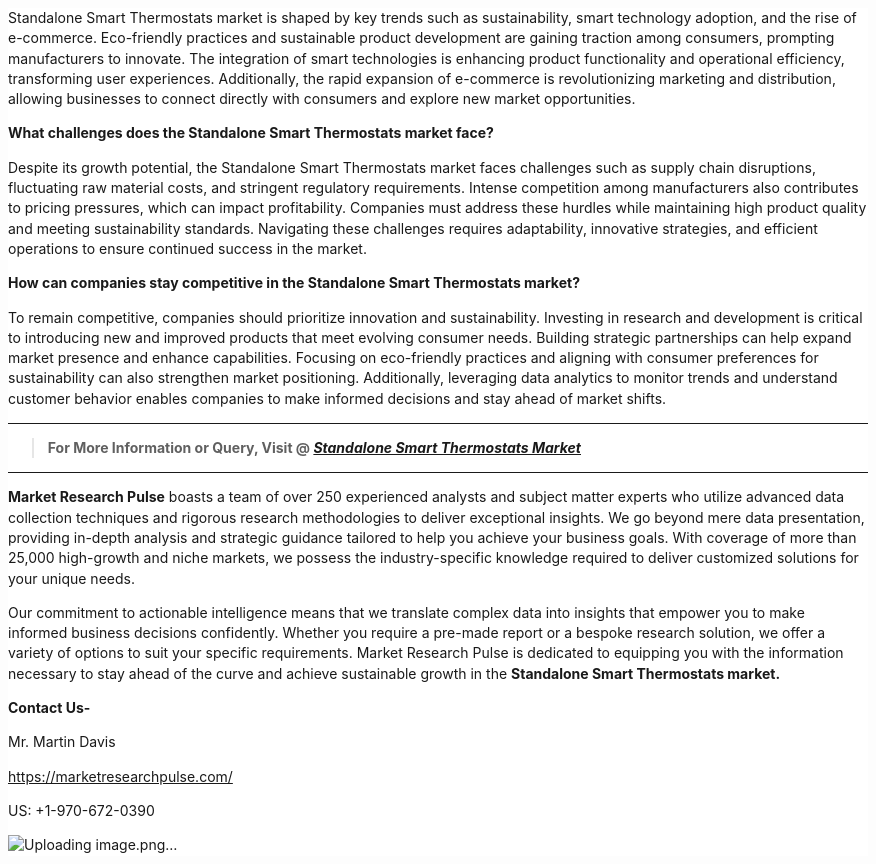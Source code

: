 Standalone Smart Thermostats market is shaped by key trends such as sustainability, smart technology adoption, and the rise of e-commerce. Eco-friendly practices and sustainable product development are gaining traction among consumers, prompting manufacturers to innovate. The integration of smart technologies is enhancing product functionality and operational efficiency, transforming user experiences. Additionally, the rapid expansion of e-commerce is revolutionizing marketing and distribution, allowing businesses to connect directly with consumers and explore new market opportunities.</p><p><strong>What challenges does the Standalone Smart Thermostats market face?</strong></p><p>Despite its growth potential, the Standalone Smart Thermostats market faces challenges such as supply chain disruptions, fluctuating raw material costs, and stringent regulatory requirements. Intense competition among manufacturers also contributes to pricing pressures, which can impact profitability. Companies must address these hurdles while maintaining high product quality and meeting sustainability standards. Navigating these challenges requires adaptability, innovative strategies, and efficient operations to ensure continued success in the market.</p><p><strong>How can companies stay competitive in the Standalone Smart Thermostats market?</strong></p><p>To remain competitive, companies should prioritize innovation and sustainability. Investing in research and development is critical to introducing new and improved products that meet evolving consumer needs. Building strategic partnerships can help expand market presence and enhance capabilities. Focusing on eco-friendly practices and aligning with consumer preferences for sustainability can also strengthen market positioning. Additionally, leveraging data analytics to monitor trends and understand customer behavior enables companies to make informed decisions and stay ahead of market shifts.</p><hr /><blockquote><p><strong>For More Information or Query, Visit @&nbsp;<em><a href="https://marketresearchpulse.com/report/10211/standalone-smart-thermostats-market?utm_source=Linkedin&utm_medium=027">Standalone Smart Thermostats Market</a></em></strong></p></blockquote><hr /><p><strong>Market Research Pulse</strong> boasts a team of over 250 experienced analysts and subject matter experts who utilize advanced data collection techniques and rigorous research methodologies to deliver exceptional insights. We go beyond mere data presentation, providing in-depth analysis and strategic guidance tailored to help you achieve your business goals. With coverage of more than 25,000 high-growth and niche markets, we possess the industry-specific knowledge required to deliver customized solutions for your unique needs.</p><p>Our commitment to actionable intelligence means that we translate complex data into insights that empower you to make informed business decisions confidently. Whether you require a pre-made report or a bespoke research solution, we offer a variety of options to suit your specific requirements. Market Research Pulse is dedicated to equipping you with the information necessary to stay ahead of the curve and achieve sustainable growth in the <strong>Standalone Smart Thermostats market.</strong></p><p><strong>Contact Us-</strong></p><p>Mr. Martin Davis</p><p>https://marketresearchpulse.com/</p><p>US: +1-970-672-0390</p>
![Uploading image.png…]()
